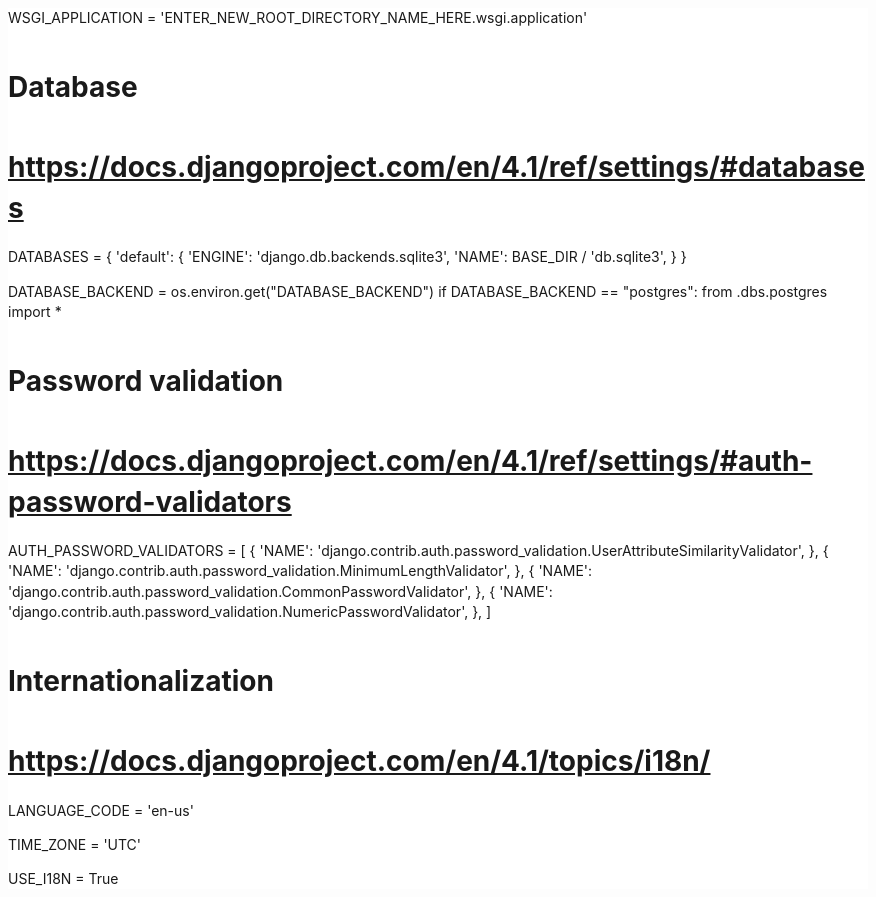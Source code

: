 WSGI_APPLICATION = 'ENTER_NEW_ROOT_DIRECTORY_NAME_HERE.wsgi.application'


# Database
# https://docs.djangoproject.com/en/4.1/ref/settings/#databases

DATABASES = {
    'default': {
        'ENGINE': 'django.db.backends.sqlite3',
        'NAME': BASE_DIR / 'db.sqlite3',
    }
}

DATABASE_BACKEND = os.environ.get("DATABASE_BACKEND")
if DATABASE_BACKEND == "postgres":
    from .dbs.postgres import *


# Password validation
# https://docs.djangoproject.com/en/4.1/ref/settings/#auth-password-validators

AUTH_PASSWORD_VALIDATORS = [
    {
        'NAME': 'django.contrib.auth.password_validation.UserAttributeSimilarityValidator',
    },
    {
        'NAME': 'django.contrib.auth.password_validation.MinimumLengthValidator',
    },
    {
        'NAME': 'django.contrib.auth.password_validation.CommonPasswordValidator',
    },
    {
        'NAME': 'django.contrib.auth.password_validation.NumericPasswordValidator',
    },
]


# Internationalization
# https://docs.djangoproject.com/en/4.1/topics/i18n/

LANGUAGE_CODE = 'en-us'

TIME_ZONE = 'UTC'

USE_I18N = True
